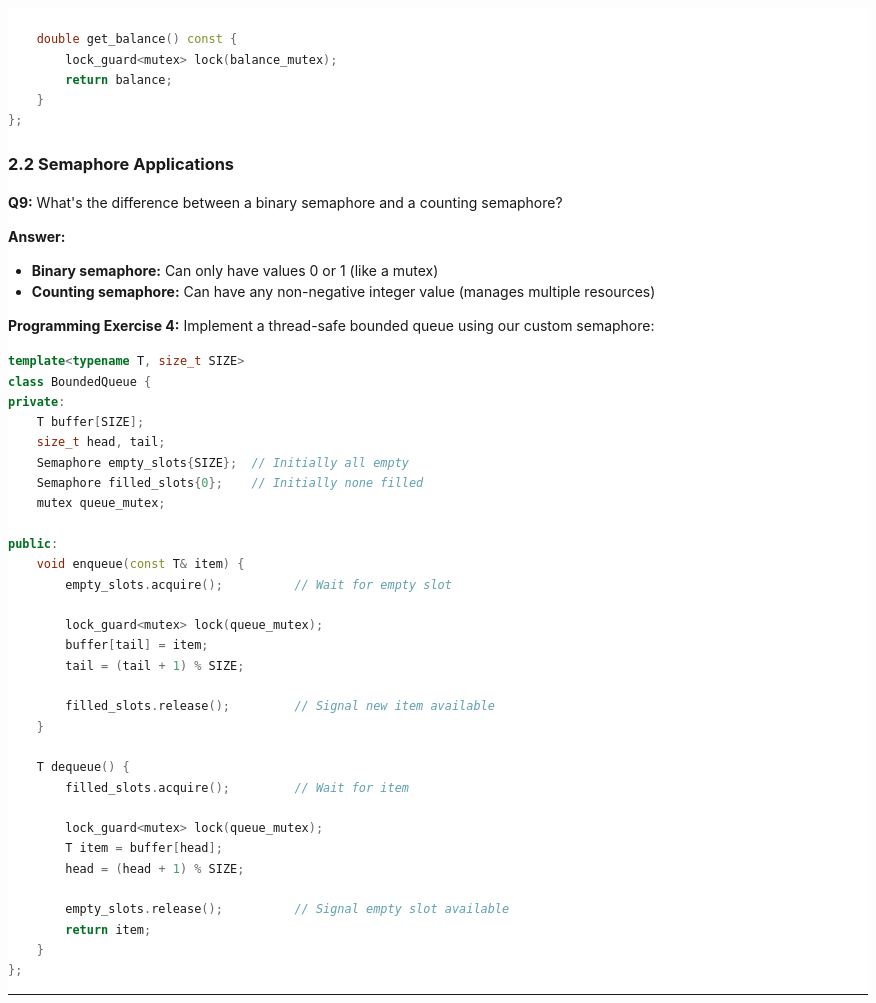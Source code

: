```cpp
    
    double get_balance() const {
        lock_guard<mutex> lock(balance_mutex);
        return balance;
    }
};
```

### 2.2 Semaphore Applications

**Q9:** What's the difference between a binary semaphore and a counting semaphore?

**Answer:** 
- **Binary semaphore:** Can only have values 0 or 1 (like a mutex)
- **Counting semaphore:** Can have any non-negative integer value (manages multiple resources)

**Programming Exercise 4:**
Implement a thread-safe bounded queue using our custom semaphore:

```cpp
template<typename T, size_t SIZE>
class BoundedQueue {
private:
    T buffer[SIZE];
    size_t head, tail;
    Semaphore empty_slots{SIZE};  // Initially all empty
    Semaphore filled_slots{0};    // Initially none filled  
    mutex queue_mutex;
    
public:
    void enqueue(const T& item) {
        empty_slots.acquire();          // Wait for empty slot
        
        lock_guard<mutex> lock(queue_mutex);
        buffer[tail] = item;
        tail = (tail + 1) % SIZE;
        
        filled_slots.release();         // Signal new item available
    }
    
    T dequeue() {
        filled_slots.acquire();         // Wait for item
        
        lock_guard<mutex> lock(queue_mutex);
        T item = buffer[head];
        head = (head + 1) % SIZE;
        
        empty_slots.release();          // Signal empty slot available
        return item;
    }
};
```

---